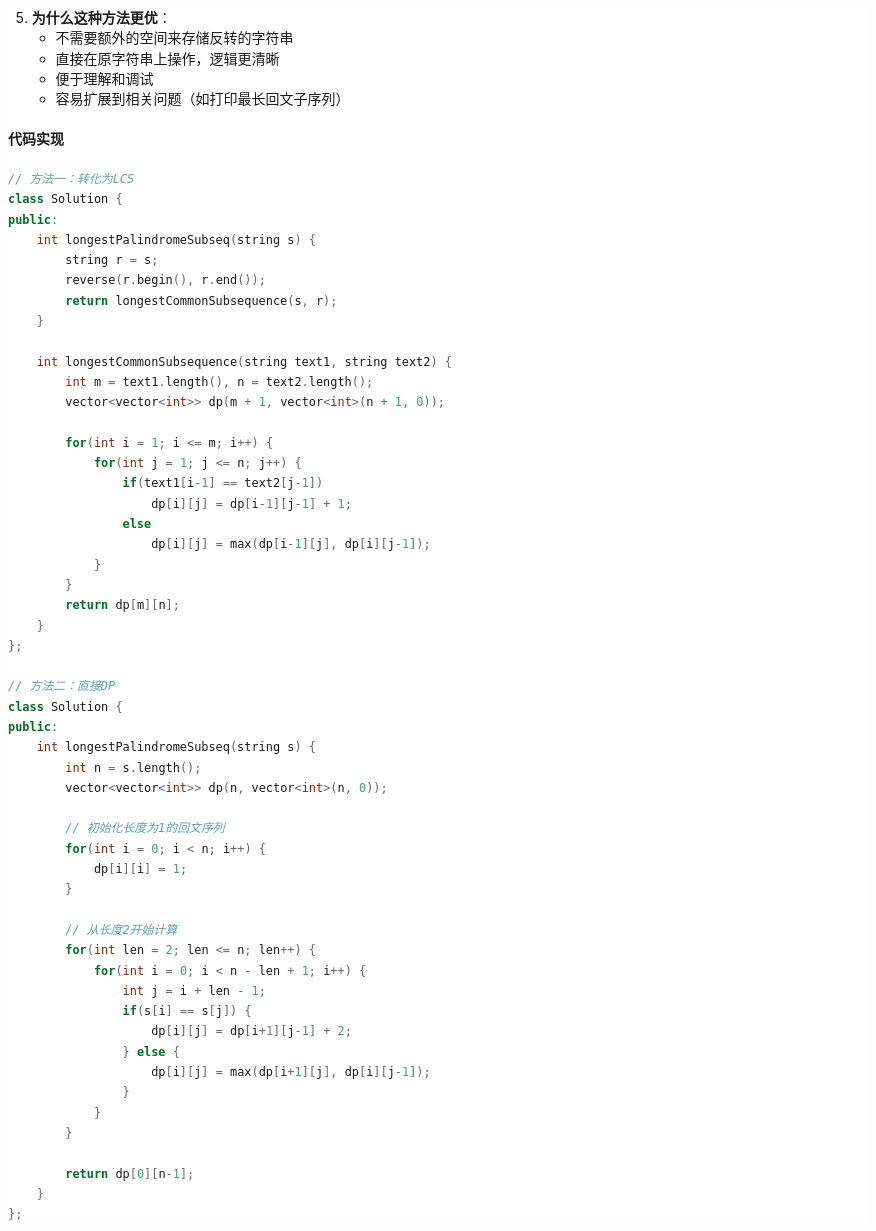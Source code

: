    5. **为什么这种方法更优**：
      - 不需要额外的空间来存储反转的字符串
      - 直接在原字符串上操作，逻辑更清晰
      - 便于理解和调试
      - 容易扩展到相关问题（如打印最长回文子序列）

#### 代码实现
```cpp
// 方法一：转化为LCS
class Solution {
public:
    int longestPalindromeSubseq(string s) {
        string r = s;
        reverse(r.begin(), r.end());
        return longestCommonSubsequence(s, r);
    }
    
    int longestCommonSubsequence(string text1, string text2) {
        int m = text1.length(), n = text2.length();
        vector<vector<int>> dp(m + 1, vector<int>(n + 1, 0));
        
        for(int i = 1; i <= m; i++) {
            for(int j = 1; j <= n; j++) {
                if(text1[i-1] == text2[j-1])
                    dp[i][j] = dp[i-1][j-1] + 1;
                else
                    dp[i][j] = max(dp[i-1][j], dp[i][j-1]);
            }
        }
        return dp[m][n];
    }
};

// 方法二：直接DP
class Solution {
public:
    int longestPalindromeSubseq(string s) {
        int n = s.length();
        vector<vector<int>> dp(n, vector<int>(n, 0));
        
        // 初始化长度为1的回文序列
        for(int i = 0; i < n; i++) {
            dp[i][i] = 1;
        }
        
        // 从长度2开始计算
        for(int len = 2; len <= n; len++) {
            for(int i = 0; i < n - len + 1; i++) {
                int j = i + len - 1;
                if(s[i] == s[j]) {
                    dp[i][j] = dp[i+1][j-1] + 2;
                } else {
                    dp[i][j] = max(dp[i+1][j], dp[i][j-1]);
                }
            }
        }
        
        return dp[0][n-1];
    }
};
```
